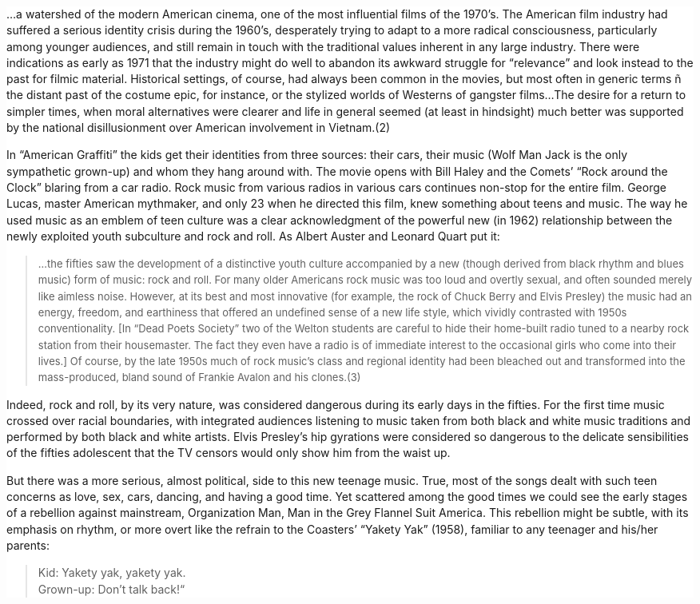    …a watershed of the modern American cinema, one of the most influential films of the 1970’s.  The American film industry had suffered a serious identity crisis during the 1960’s, desperately trying to adapt to a more radical consciousness, particularly among younger audiences, and still remain in touch with the traditional values inherent in any large industry.  There were indications as early as 1971 that the industry might do well to abandon its awkward struggle for “relevance” and look instead to the past for filmic material.  Historical settings, of course, had always been common in the movies, but most often in generic terms ñ the distant past of the costume epic, for instance, or the stylized worlds of Westerns of gangster films…The desire for a return to simpler times, when moral alternatives were clearer and life in general seemed (at least in hindsight) much better was supported by the national disillusionment over American involvement in Vietnam.(2)
  </p>
  <p>
   In “American Graffiti” the kids get their identities from three sources: their cars, their music (Wolf Man Jack is the only sympathetic grown-up) and whom they hang around with.  The movie opens with Bill Haley and the Comets’ “Rock around the Clock” blaring from a car radio.  Rock music from various radios in various cars continues non-stop for the entire film.  George Lucas, master American mythmaker, and only 23 when he directed this film, knew something about teens and music.  The way he used music as an emblem of teen culture was a clear acknowledgment of the powerful new (in 1962) relationship between the newly exploited youth subculture and rock and roll.  As Albert Auster and Leonard Quart put it:
  </p>
  <p>
  </p>
  <blockquote>
   <font size="-1">
    …the fifties saw the development of a distinctive youth culture accompanied by a new (though derived from black rhythm and blues music) form of music: rock and roll.  For many older Americans rock music was too loud and overtly sexual, and often sounded merely like aimless noise.  However, at its best and most innovative (for example, the rock of Chuck Berry and Elvis Presley) the music had an energy, freedom, and earthiness that offered an undefined sense of a new life style, which vividly contrasted with 1950s conventionality. [In “Dead Poets Society” two of the Welton students are careful to hide their home-built radio tuned to a nearby rock station from their housemaster.  The fact they even have a radio is of immediate interest to the occasional girls who come into their lives.]  Of course, by the late 1950s much of rock music’s class and regional identity had been bleached out and transformed into the mass-produced, bland sound of Frankie Avalon and his clones.(3)
    <p>
    </p>
   </font>
  </blockquote>
  Indeed, rock and roll, by its very nature, was considered dangerous during its early days in the fifties. For the first time music crossed over racial boundaries, with integrated audiences listening to music taken from both black and white music traditions and performed by both black and white artists. Elvis Presley’s hip gyrations were considered so dangerous to the delicate sensibilities of the fifties adolescent that the TV censors would only show him from the waist up.
  <p>
  </p>
  <p>
   But there was a more serious, almost political, side to this new teenage music.  True, most of the songs dealt with such teen concerns as love, sex, cars, dancing, and having a good time.  Yet scattered among the good times we could see the early stages of a rebellion against mainstream, Organization Man, Man in the Grey Flannel Suit America.  This rebellion might be subtle, with its emphasis on rhythm, or more overt like the refrain to the Coasters’ “Yakety Yak” (1958), familiar to any teenager and his/her parents:
  </p>
  <p>
  </p>
  <blockquote>
   <dl>
    <dt>
     Kid:  Yakety yak, yakety yak.
     <dt>
      Grown-up: Don’t talk back!“
     </dt>
    </dt>